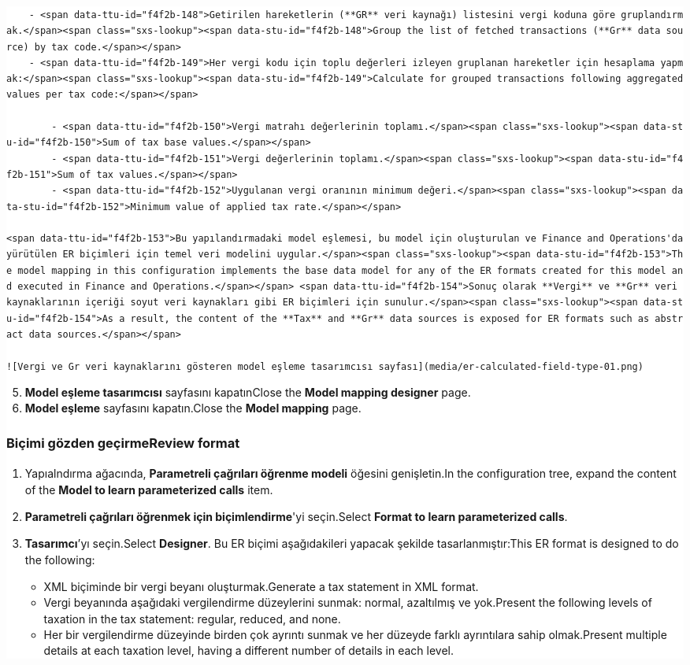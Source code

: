         - <span data-ttu-id="f4f2b-148">Getirilen hareketlerin (**GR** veri kaynağı) listesini vergi koduna göre gruplandırmak.</span><span class="sxs-lookup"><span data-stu-id="f4f2b-148">Group the list of fetched transactions (**Gr** data source) by tax code.</span></span>
        - <span data-ttu-id="f4f2b-149">Her vergi kodu için toplu değerleri izleyen gruplanan hareketler için hesaplama yapmak:</span><span class="sxs-lookup"><span data-stu-id="f4f2b-149">Calculate for grouped transactions following aggregated values per tax code:</span></span>

            - <span data-ttu-id="f4f2b-150">Vergi matrahı değerlerinin toplamı.</span><span class="sxs-lookup"><span data-stu-id="f4f2b-150">Sum of tax base values.</span></span>
            - <span data-ttu-id="f4f2b-151">Vergi değerlerinin toplamı.</span><span class="sxs-lookup"><span data-stu-id="f4f2b-151">Sum of tax values.</span></span>
            - <span data-ttu-id="f4f2b-152">Uygulanan vergi oranının minimum değeri.</span><span class="sxs-lookup"><span data-stu-id="f4f2b-152">Minimum value of applied tax rate.</span></span>

    <span data-ttu-id="f4f2b-153">Bu yapılandırmadaki model eşlemesi, bu model için oluşturulan ve Finance and Operations'da yürütülen ER biçimleri için temel veri modelini uygular.</span><span class="sxs-lookup"><span data-stu-id="f4f2b-153">The model mapping in this configuration implements the base data model for any of the ER formats created for this model and executed in Finance and Operations.</span></span> <span data-ttu-id="f4f2b-154">Sonuç olarak **Vergi** ve **Gr** veri kaynaklarının içeriği soyut veri kaynakları gibi ER biçimleri için sunulur.</span><span class="sxs-lookup"><span data-stu-id="f4f2b-154">As a result, the content of the **Tax** and **Gr** data sources is exposed for ER formats such as abstract data sources.</span></span>

    ![Vergi ve Gr veri kaynaklarını gösteren model eşleme tasarımcısı sayfası](media/er-calculated-field-type-01.png)

5.  <span data-ttu-id="f4f2b-156">**Model eşleme tasarımcısı** sayfasını kapatın</span><span class="sxs-lookup"><span data-stu-id="f4f2b-156">Close the **Model mapping designer** page.</span></span>
6.  <span data-ttu-id="f4f2b-157">**Model eşleme** sayfasını kapatın.</span><span class="sxs-lookup"><span data-stu-id="f4f2b-157">Close the **Model mapping** page.</span></span>

### <a name="review-format"></a><span data-ttu-id="f4f2b-158">Biçimi gözden geçirme</span><span class="sxs-lookup"><span data-stu-id="f4f2b-158">Review format</span></span>

1. <span data-ttu-id="f4f2b-159">Yapıalndırma ağacında, **Parametreli çağrıları öğrenme modeli** öğesini genişletin.</span><span class="sxs-lookup"><span data-stu-id="f4f2b-159">In the configuration tree, expand the content of the **Model to learn parameterized calls** item.</span></span>
2. <span data-ttu-id="f4f2b-160">**Parametreli çağrıları öğrenmek için biçimlendirme**'yi seçin.</span><span class="sxs-lookup"><span data-stu-id="f4f2b-160">Select **Format to learn parameterized calls**.</span></span>
3. <span data-ttu-id="f4f2b-161">**Tasarımcı**’yı seçin.</span><span class="sxs-lookup"><span data-stu-id="f4f2b-161">Select **Designer**.</span></span> <span data-ttu-id="f4f2b-162">Bu ER biçimi aşağıdakileri yapacak şekilde tasarlanmıştır:</span><span class="sxs-lookup"><span data-stu-id="f4f2b-162">This ER format is designed to do the following:</span></span>

    - <span data-ttu-id="f4f2b-163">XML biçiminde bir vergi beyanı oluşturmak.</span><span class="sxs-lookup"><span data-stu-id="f4f2b-163">Generate a tax statement in XML format.</span></span>
    - <span data-ttu-id="f4f2b-164">Vergi beyanında aşağıdaki vergilendirme düzeylerini sunmak: normal, azaltılmış ve yok.</span><span class="sxs-lookup"><span data-stu-id="f4f2b-164">Present the following levels of taxation in the tax statement: regular, reduced, and none.</span></span>
    - <span data-ttu-id="f4f2b-165">Her bir vergilendirme düzeyinde birden çok ayrıntı sunmak ve her düzeyde farklı ayrıntılara sahip olmak.</span><span class="sxs-lookup"><span data-stu-id="f4f2b-165">Present multiple details at each taxation level, having a different number of details in each level.</span></span>
